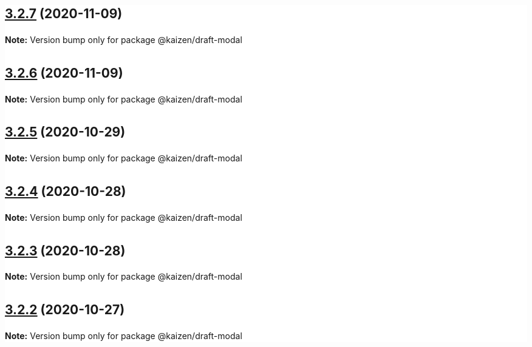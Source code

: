 



## [3.2.7](https://github.com/cultureamp/kaizen-design-system/compare/@kaizen/draft-modal@3.2.6...@kaizen/draft-modal@3.2.7) (2020-11-09)

**Note:** Version bump only for package @kaizen/draft-modal





## [3.2.6](https://github.com/cultureamp/kaizen-design-system/compare/@kaizen/draft-modal@3.2.5...@kaizen/draft-modal@3.2.6) (2020-11-09)

**Note:** Version bump only for package @kaizen/draft-modal





## [3.2.5](https://github.com/cultureamp/kaizen-design-system/compare/@kaizen/draft-modal@3.2.4...@kaizen/draft-modal@3.2.5) (2020-10-29)

**Note:** Version bump only for package @kaizen/draft-modal





## [3.2.4](https://github.com/cultureamp/kaizen-design-system/compare/@kaizen/draft-modal@3.2.3...@kaizen/draft-modal@3.2.4) (2020-10-28)

**Note:** Version bump only for package @kaizen/draft-modal





## [3.2.3](https://github.com/cultureamp/kaizen-design-system/compare/@kaizen/draft-modal@3.2.2...@kaizen/draft-modal@3.2.3) (2020-10-28)

**Note:** Version bump only for package @kaizen/draft-modal





## [3.2.2](https://github.com/cultureamp/kaizen-design-system/compare/@kaizen/draft-modal@3.2.1...@kaizen/draft-modal@3.2.2) (2020-10-27)

**Note:** Version bump only for package @kaizen/draft-modal

